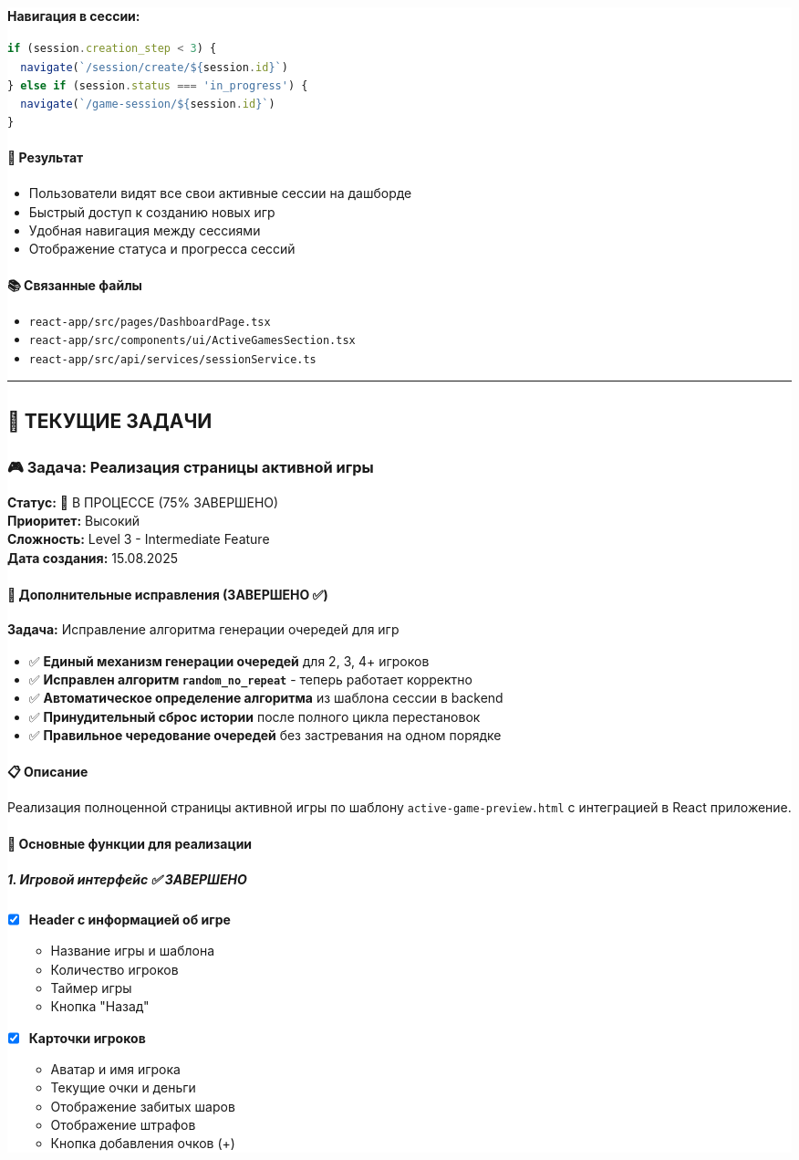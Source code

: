 **Навигация в сессии:**
```typescript
if (session.creation_step < 3) {
  navigate(`/session/create/${session.id}`)
} else if (session.status === 'in_progress') {
  navigate(`/game-session/${session.id}`)
}
```

#### 🎯 Результат
- Пользователи видят все свои активные сессии на дашборде
- Быстрый доступ к созданию новых игр
- Удобная навигация между сессиями
- Отображение статуса и прогресса сессий

#### 📚 Связанные файлы
- `react-app/src/pages/DashboardPage.tsx`
- `react-app/src/components/ui/ActiveGamesSection.tsx`
- `react-app/src/api/services/sessionService.ts`

---

## 🔄 ТЕКУЩИЕ ЗАДАЧИ

### 🎮 Задача: Реализация страницы активной игры
**Статус:** 🔄 В ПРОЦЕССЕ (75% ЗАВЕРШЕНО)  
**Приоритет:** Высокий  
**Сложность:** Level 3 - Intermediate Feature  
**Дата создания:** 15.08.2025

#### 🎯 Дополнительные исправления (ЗАВЕРШЕНО ✅)
**Задача:** Исправление алгоритма генерации очередей для игр
- ✅ **Единый механизм генерации очередей** для 2, 3, 4+ игроков
- ✅ **Исправлен алгоритм `random_no_repeat`** - теперь работает корректно
- ✅ **Автоматическое определение алгоритма** из шаблона сессии в backend
- ✅ **Принудительный сброс истории** после полного цикла перестановок
- ✅ **Правильное чередование очередей** без застревания на одном порядке  

#### 📋 Описание
Реализация полноценной страницы активной игры по шаблону `active-game-preview.html` с интеграцией в React приложение.

#### 🎯 Основные функции для реализации

##### 1. Игровой интерфейс ✅ ЗАВЕРШЕНО
- [x] **Header с информацией об игре**
  - Название игры и шаблона
  - Количество игроков
  - Таймер игры
  - Кнопка "Назад"

- [x] **Карточки игроков**
  - Аватар и имя игрока
  - Текущие очки и деньги
  - Отображение забитых шаров
  - Отображение штрафов
  - Кнопка добавления очков (+)
